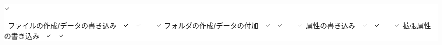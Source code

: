 <img src="images/Dd277443.check(ja-jp,TechNet.10).gif" /></td>
<td style="border:1px solid black;"> </td>
</tr>
<tr class="odd">
<td style="border:1px solid black;">ファイルの作成/データの書き込み</td>
<td style="border:1px solid black;"> 
<img src="images/Dd277443.check(ja-jp,TechNet.10).gif" /></td>
<td style="border:1px solid black;"> 
<img src="images/Dd277443.check(ja-jp,TechNet.10).gif" /></td>
<td style="border:1px solid black;"> </td>
<td style="border:1px solid black;"> </td>
<td style="border:1px solid black;"> 
<img src="images/Dd277443.check(ja-jp,TechNet.10).gif" /></td>
</tr>
<tr class="even">
<td style="border:1px solid black;">フォルダの作成/データの付加</td>
<td style="border:1px solid black;"> 
<img src="images/Dd277443.check(ja-jp,TechNet.10).gif" /></td>
<td style="border:1px solid black;"> 
<img src="images/Dd277443.check(ja-jp,TechNet.10).gif" /></td>
<td style="border:1px solid black;"> </td>
<td style="border:1px solid black;"> </td>
<td style="border:1px solid black;"> 
<img src="images/Dd277443.check(ja-jp,TechNet.10).gif" /></td>
</tr>
<tr class="odd">
<td style="border:1px solid black;">属性の書き込み</td>
<td style="border:1px solid black;"> 
<img src="images/Dd277443.check(ja-jp,TechNet.10).gif" /></td>
<td style="border:1px solid black;"> 
<img src="images/Dd277443.check(ja-jp,TechNet.10).gif" /></td>
<td style="border:1px solid black;"> </td>
<td style="border:1px solid black;"> </td>
<td style="border:1px solid black;"> 
<img src="images/Dd277443.check(ja-jp,TechNet.10).gif" /></td>
</tr>
<tr class="even">
<td style="border:1px solid black;">拡張属性の書き込み</td>
<td style="border:1px solid black;"> 
<img src="images/Dd277443.check(ja-jp,TechNet.10).gif" /></td>
<td style="border:1px solid black;"> 
<img src="images/Dd277443.check(ja-jp,TechNet.10).gif" /></td>
<td style="border:1px solid black;"> </td>
<td style="border:1px solid black;"> </td>